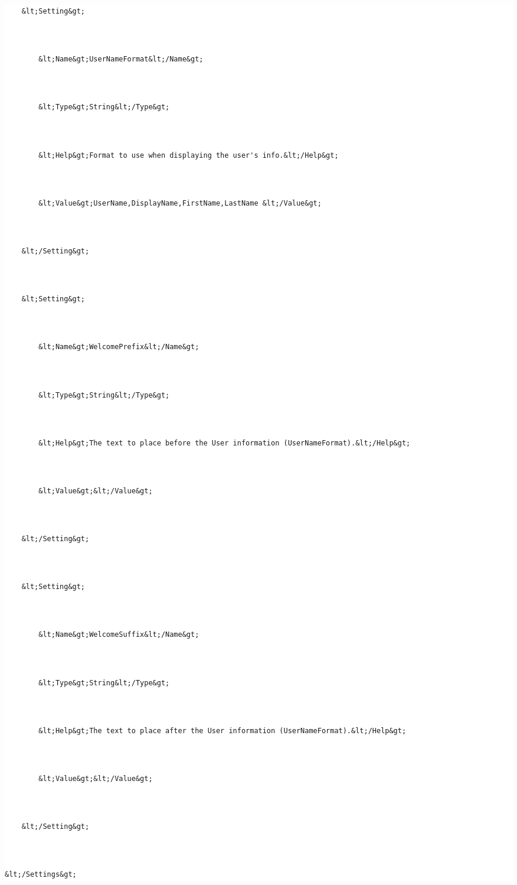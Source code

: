 

        &lt;Setting&gt;



            &lt;Name&gt;UserNameFormat&lt;/Name&gt;



            &lt;Type&gt;String&lt;/Type&gt;



            &lt;Help&gt;Format to use when displaying the user's info.&lt;/Help&gt;



            &lt;Value&gt;UserName,DisplayName,FirstName,LastName &lt;/Value&gt;



        &lt;/Setting&gt;



        &lt;Setting&gt;



            &lt;Name&gt;WelcomePrefix&lt;/Name&gt;



            &lt;Type&gt;String&lt;/Type&gt;



            &lt;Help&gt;The text to place before the User information (UserNameFormat).&lt;/Help&gt;



            &lt;Value&gt;&lt;/Value&gt;



        &lt;/Setting&gt;



        &lt;Setting&gt;



            &lt;Name&gt;WelcomeSuffix&lt;/Name&gt;



            &lt;Type&gt;String&lt;/Type&gt;



            &lt;Help&gt;The text to place after the User information (UserNameFormat).&lt;/Help&gt;



            &lt;Value&gt;&lt;/Value&gt;



        &lt;/Setting&gt;



    &lt;/Settings&gt;


